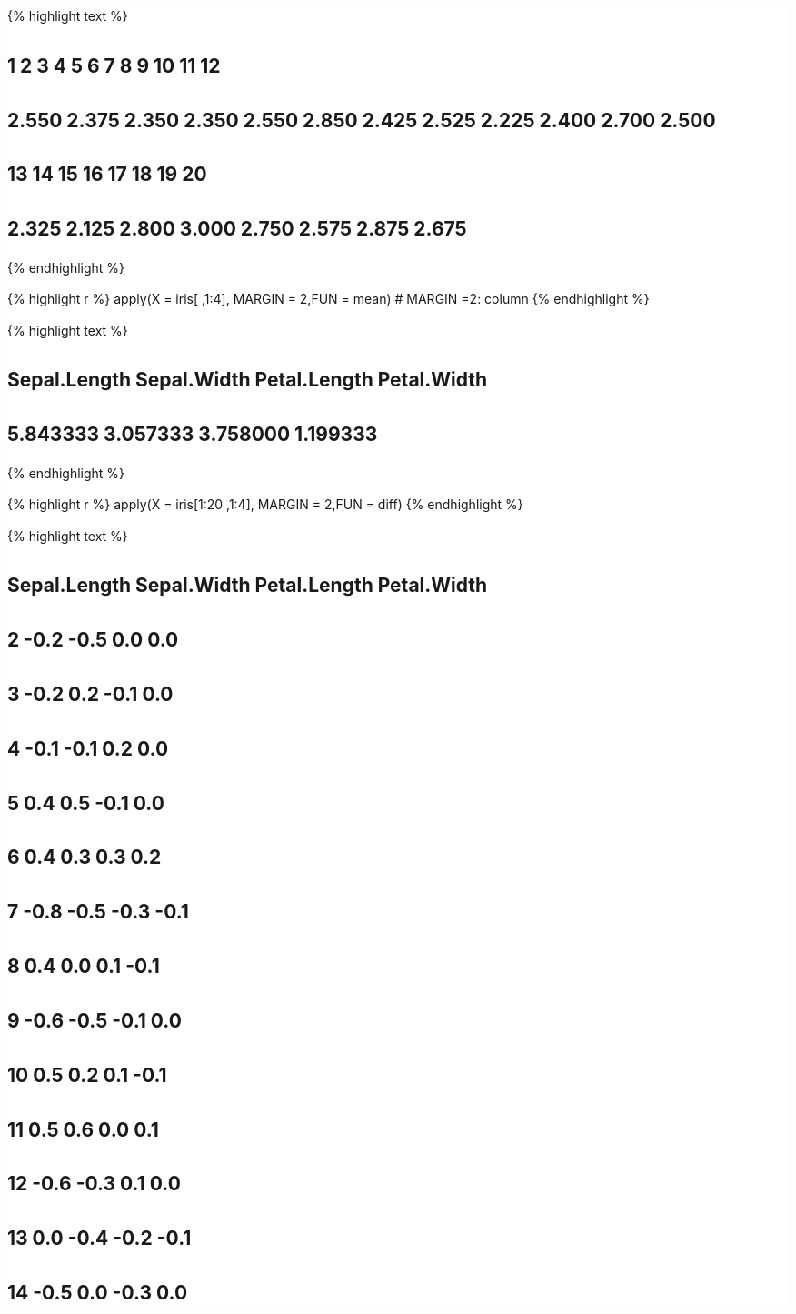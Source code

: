 

{% highlight text %}
##     1     2     3     4     5     6     7     8     9    10    11    12 
## 2.550 2.375 2.350 2.350 2.550 2.850 2.425 2.525 2.225 2.400 2.700 2.500 
##    13    14    15    16    17    18    19    20 
## 2.325 2.125 2.800 3.000 2.750 2.575 2.875 2.675
{% endhighlight %}



{% highlight r %}
apply(X = iris[ ,1:4], MARGIN = 2,FUN =  mean) # MARGIN =2: column
{% endhighlight %}



{% highlight text %}
## Sepal.Length  Sepal.Width Petal.Length  Petal.Width 
##     5.843333     3.057333     3.758000     1.199333
{% endhighlight %}



{% highlight r %}
apply(X = iris[1:20 ,1:4], MARGIN = 2,FUN =  diff)
{% endhighlight %}



{% highlight text %}
##    Sepal.Length Sepal.Width Petal.Length Petal.Width
## 2          -0.2        -0.5          0.0         0.0
## 3          -0.2         0.2         -0.1         0.0
## 4          -0.1        -0.1          0.2         0.0
## 5           0.4         0.5         -0.1         0.0
## 6           0.4         0.3          0.3         0.2
## 7          -0.8        -0.5         -0.3        -0.1
## 8           0.4         0.0          0.1        -0.1
## 9          -0.6        -0.5         -0.1         0.0
## 10          0.5         0.2          0.1        -0.1
## 11          0.5         0.6          0.0         0.1
## 12         -0.6        -0.3          0.1         0.0
## 13          0.0        -0.4         -0.2        -0.1
## 14         -0.5         0.0         -0.3         0.0